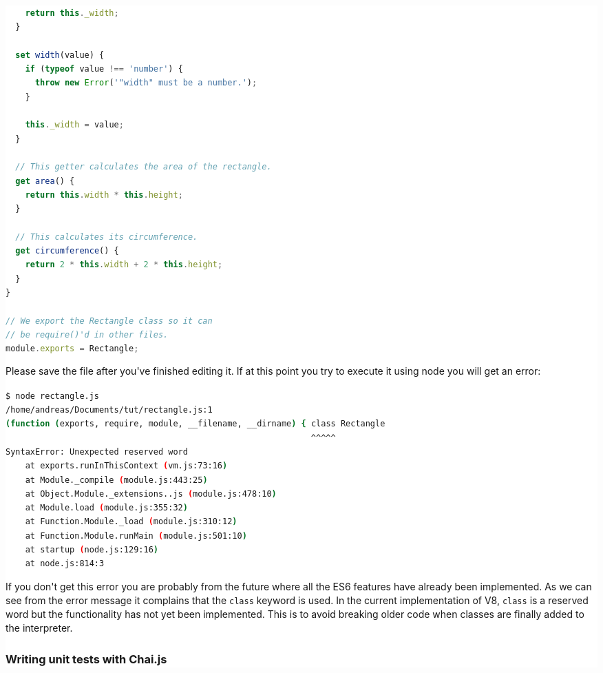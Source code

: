 ```javascript
    return this._width;
  }

  set width(value) {
    if (typeof value !== 'number') {
      throw new Error('"width" must be a number.');
    }

    this._width = value;
  }

  // This getter calculates the area of the rectangle.
  get area() {
    return this.width * this.height;
  }

  // This calculates its circumference.
  get circumference() {
    return 2 * this.width + 2 * this.height;
  }
}

// We export the Rectangle class so it can
// be require()'d in other files.
module.exports = Rectangle;
```

Please save the file after you've finished editing it. If at this point you try to execute it using node you will get an error:

```bash
$ node rectangle.js
/home/andreas/Documents/tut/rectangle.js:1
(function (exports, require, module, __filename, __dirname) { class Rectangle
                                                              ^^^^^
SyntaxError: Unexpected reserved word
    at exports.runInThisContext (vm.js:73:16)
    at Module._compile (module.js:443:25)
    at Object.Module._extensions..js (module.js:478:10)
    at Module.load (module.js:355:32)
    at Function.Module._load (module.js:310:12)
    at Function.Module.runMain (module.js:501:10)
    at startup (node.js:129:16)
    at node.js:814:3
```

If you don't get this error you are probably from the future where all the ES6 features have already been implemented. As we can see from the error message it complains that the `class` keyword is used. In the current implementation of V8, `class` is a reserved word but the functionality has not yet been implemented. This is to avoid breaking older code when classes are finally added to the interpreter.

### Writing unit tests with Chai.js
